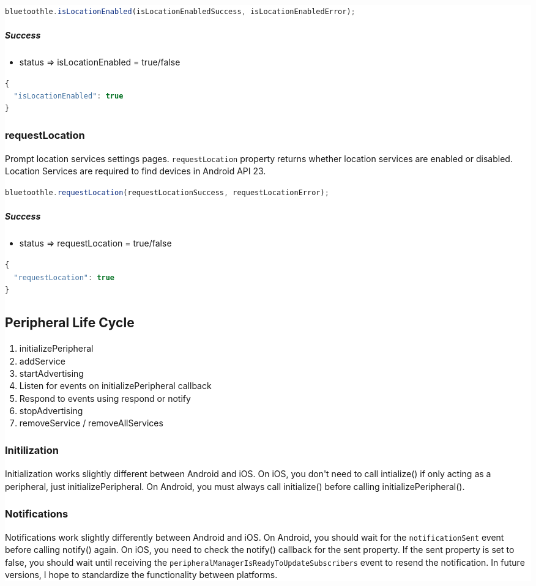 ```javascript
bluetoothle.isLocationEnabled(isLocationEnabledSuccess, isLocationEnabledError);
```

##### Success #####
* status => isLocationEnabled = true/false

```javascript
{
  "isLocationEnabled": true
}
```



### requestLocation ###
Prompt location services settings pages. ```requestLocation``` property returns whether location services are enabled or disabled. Location Services are required to find devices in Android API 23.

```javascript
bluetoothle.requestLocation(requestLocationSuccess, requestLocationError);
```

##### Success #####
* status => requestLocation = true/false

```javascript
{
  "requestLocation": true
}
```



## Peripheral Life Cycle ##

1. initializePeripheral
2. addService
3. startAdvertising
4. Listen for events on initializePeripheral callback
5. Respond to events using respond or notify
6. stopAdvertising
7. removeService / removeAllServices


### Initilization ###
Initialization works slightly different between Android and iOS. On iOS, you don't need to call intialize() if only acting as a peripheral, just initializePeripheral. On Android, you must always call initialize() before calling initializePeripheral().


### Notifications ###
Notifications work slightly differently between Android and iOS. On Android, you should wait for the ```notificationSent``` event before calling notify() again. On iOS, you need to check the notify() callback for the sent property. If the sent property is set to false, you should wait until receiving the ```peripheralManagerIsReadyToUpdateSubscribers``` event to resend the notification. In future versions, I hope to standardize the functionality between platforms.
